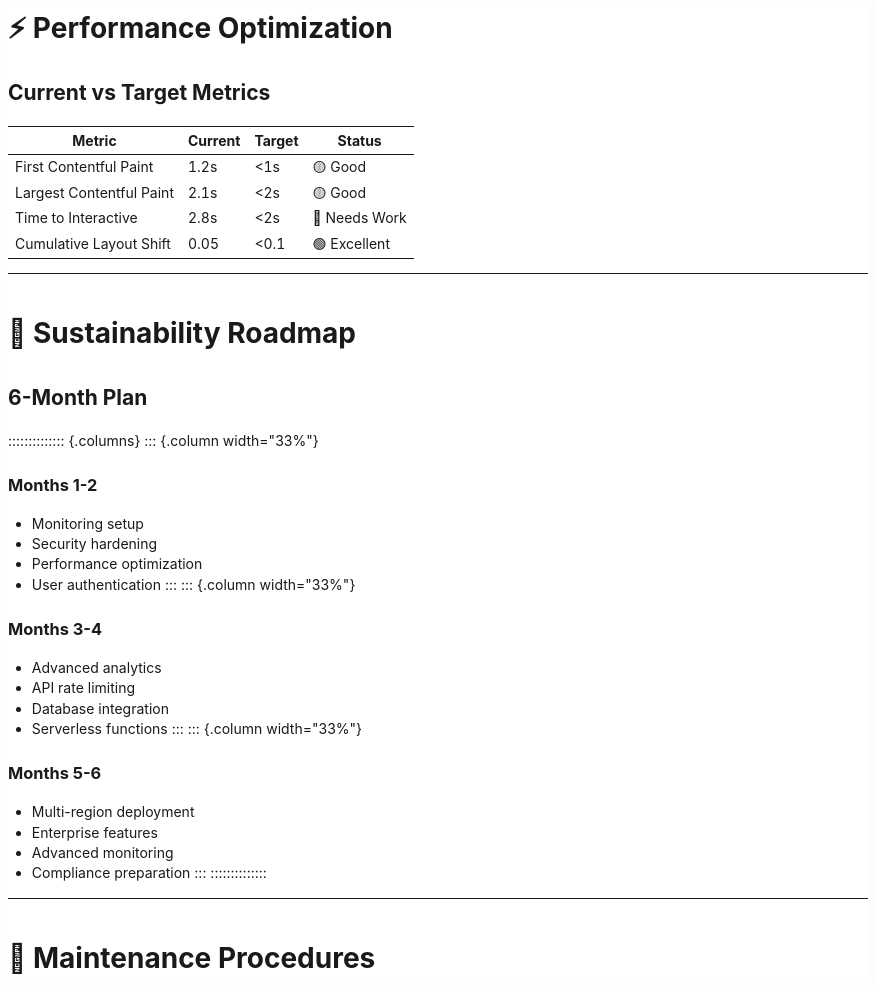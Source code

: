 # ⚡ Performance Optimization

## Current vs Target Metrics

| Metric | Current | Target | Status |
|--------|---------|--------|--------|
| First Contentful Paint | 1.2s | <1s | 🟡 Good |
| Largest Contentful Paint | 2.1s | <2s | 🟡 Good |
| Time to Interactive | 2.8s | <2s | 🔴 Needs Work |
| Cumulative Layout Shift | 0.05 | <0.1 | 🟢 Excellent |

---

# 🌱 Sustainability Roadmap

## 6-Month Plan

:::::::::::::: {.columns}
::: {.column width="33%"}
### Months 1-2
- Monitoring setup
- Security hardening
- Performance optimization
- User authentication
:::
::: {.column width="33%"}
### Months 3-4
- Advanced analytics
- API rate limiting
- Database integration
- Serverless functions
:::
::: {.column width="33%"}
### Months 5-6
- Multi-region deployment
- Enterprise features
- Advanced monitoring
- Compliance preparation
:::
::::::::::::::

---

# 🔧 Maintenance Procedures
